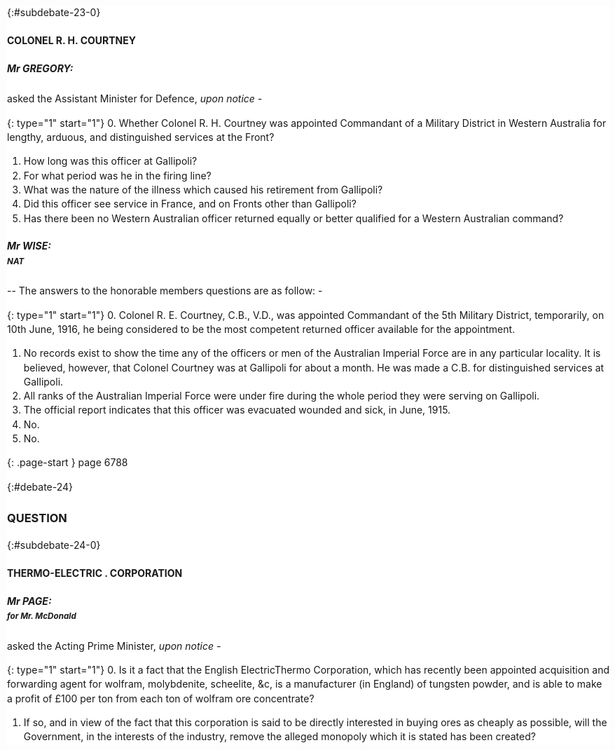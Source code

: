 {:#subdebate-23-0}
#### COLONEL R. H. COURTNEY

##### Mr GREGORY:

asked the Assistant Minister for Defence,  *upon notice -* 

{: type="1" start="1"}
0. Whether Colonel R. H. Courtney was appointed Commandant of a Military District in Western Australia for lengthy, arduous, and distinguished services at the Front? 
1. How long was this officer at Gallipoli? 
2. For what period was he in the firing line? 
3. What was the nature of the illness which caused his retirement from Gallipoli? 
4. Did this officer see service in France, and on Fronts other than Gallipoli? 
5. Has there been no Western Australian officer returned equally or better qualified for a Western Australian command? 

##### Mr WISE:<br><small class="text-muted">NAT</small>

-- The answers to the honorable members questions are as follow: - 

{: type="1" start="1"}
0. Colonel R. E. Courtney, C.B., V.D., was appointed Commandant of the 5th Military District, temporarily, on 10th June, 1916, he being considered to be the most competent returned officer available for the appointment. 
1. No records exist to show the time any of the officers or men of the Australian Imperial Force are in any particular locality. It is believed, however, that Colonel Courtney was at Gallipoli for about a month. He was made a C.B. for distinguished services at Gallipoli. 
2. All ranks of the Australian Imperial Force were under fire during the whole period they were serving on Gallipoli. 
3. The official report indicates that this officer was evacuated wounded and sick, in June, 1915. 
4. No. 
5. No. 

{: .page-start }
page 6788

{:#debate-24}
### QUESTION

{:#subdebate-24-0}
#### THERMO-ELECTRIC . CORPORATION

##### Mr PAGE:<br><small class="text-muted">for Mr. McDonald</small>

asked the Acting Prime Minister,  *upon notice -* 

{: type="1" start="1"}
0. Is it a fact that the English ElectricThermo Corporation, which has recently been appointed acquisition and forwarding agent for wolfram, molybdenite, scheelite, &amp;c, is a manufacturer (in England) of tungsten powder, and is able to make a profit of £100 per ton from each ton of wolfram ore concentrate? 
1. If so, and in view of the fact that this corporation is said to be directly interested in buying ores as cheaply as possible, will the Government, in the interests of the industry, remove the alleged monopoly which it is stated has been created? 
